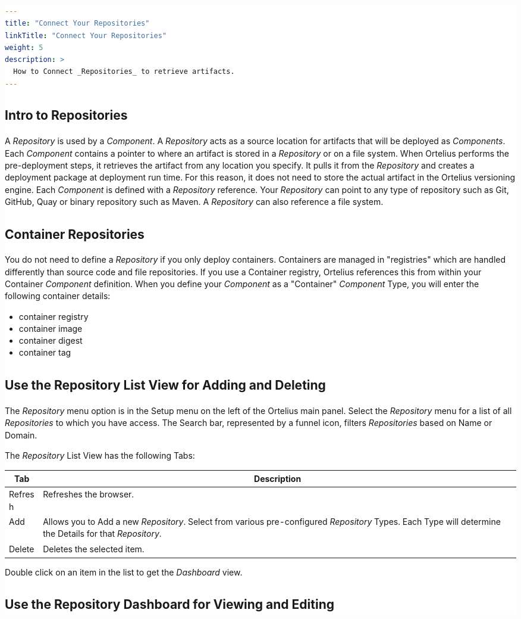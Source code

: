 ```yaml
---
title: "Connect Your Repositories"
linkTitle: "Connect Your Repositories"
weight: 5
description: >
  How to Connect _Repositories_ to retrieve artifacts. 
---
```


## Intro to Repositories

A _Repository_ is used by a _Component_. A _Repository_ acts as a source location for artifacts that will be deployed as _Components_. Each _Component_ contains a pointer to where an artifact is stored in a _Repository_ or on a file system. When Ortelius performs the pre-deployment steps, it retrieves the artifact from any location you specify. It pulls it from the _Repository_ and creates a deployment package at deployment run time. For this reason, it does not need to store the actual artifact in the Ortelius versioning engine. Each _Component_ is defined with a _Repository_ reference. Your _Repository_ can point to any type of repository such  as Git, GitHub, Quay or binary repository such as Maven. A _Repository_ can also reference a file system.

## Container Repositories

You do not need to define a _Repository_ if you only deploy containers. Containers are managed in "registries" which are handled differently than source code and file repositories. If you use a Container registry, Ortelius references this from within your Container _Component_ definition.  When you define your _Component_ as a "Container" _Component_ Type, you will enter the following container details:  

- container registry
- container image
- container digest
- container tag  

## Use the Repository List View for Adding and Deleting

The _Repository_ menu option is in the Setup menu on the left of the Ortelius main panel. Select the _Repository_ menu for a list of all _Repositories_ to which you have access. The Search bar, represented by a funnel icon, filters _Repositories_ based on Name or Domain.

The _Repository_ List View has the following Tabs:

| Tab | Description |
| --- | --- |
|Refresh | Refreshes the browser. |
| Add | Allows you to Add a new _Repository_. Select from various pre-configured _Repository_ Types. Each Type will determine the Details for that _Repository_.|
| Delete | Deletes the selected item. |

Double click on an item in the list to get the _Dashboard_ view.

## Use the Repository Dashboard for Viewing and Editing
